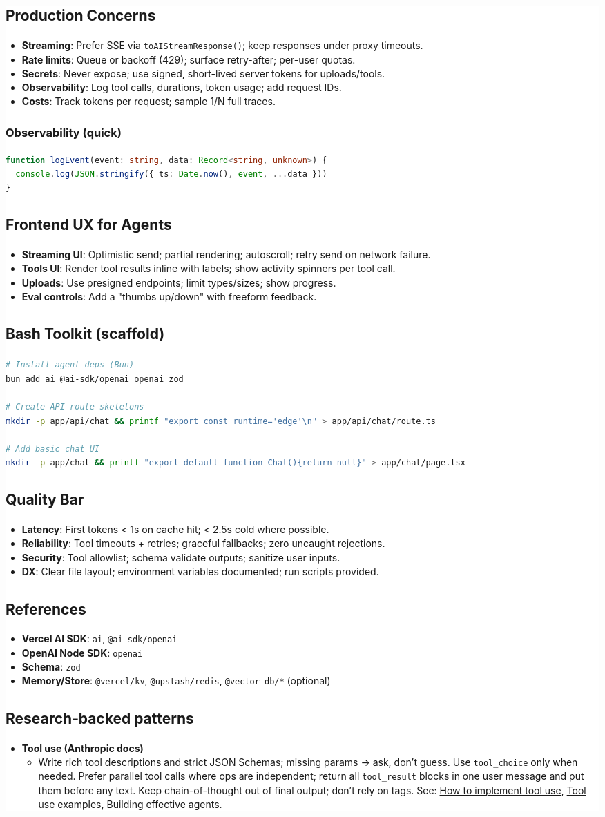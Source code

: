 ## Production Concerns

- **Streaming**: Prefer SSE via `toAIStreamResponse()`; keep responses under proxy timeouts.
- **Rate limits**: Queue or backoff (429); surface retry-after; per-user quotas.
- **Secrets**: Never expose; use signed, short-lived server tokens for uploads/tools.
- **Observability**: Log tool calls, durations, token usage; add request IDs.
- **Costs**: Track tokens per request; sample 1/N full traces.

### Observability (quick)
```ts
function logEvent(event: string, data: Record<string, unknown>) {
  console.log(JSON.stringify({ ts: Date.now(), event, ...data }))
}
```

## Frontend UX for Agents

- **Streaming UI**: Optimistic send; partial rendering; autoscroll; retry send on network failure.
- **Tools UI**: Render tool results inline with labels; show activity spinners per tool call.
- **Uploads**: Use presigned endpoints; limit types/sizes; show progress.
- **Eval controls**: Add a "thumbs up/down" with freeform feedback.

## Bash Toolkit (scaffold)
```bash
# Install agent deps (Bun)
bun add ai @ai-sdk/openai openai zod

# Create API route skeletons
mkdir -p app/api/chat && printf "export const runtime='edge'\n" > app/api/chat/route.ts

# Add basic chat UI
mkdir -p app/chat && printf "export default function Chat(){return null}" > app/chat/page.tsx
```

## Quality Bar
- **Latency**: First tokens < 1s on cache hit; < 2.5s cold where possible.
- **Reliability**: Tool timeouts + retries; graceful fallbacks; zero uncaught rejections.
- **Security**: Tool allowlist; schema validate outputs; sanitize user inputs.
- **DX**: Clear file layout; environment variables documented; run scripts provided.

## References
- **Vercel AI SDK**: `ai`, `@ai-sdk/openai`
- **OpenAI Node SDK**: `openai`
- **Schema**: `zod`
- **Memory/Store**: `@vercel/kv`, `@upstash/redis`, `@vector-db/*` (optional)

## Research‑backed patterns

- **Tool use (Anthropic docs)**
  - Write rich tool descriptions and strict JSON Schemas; missing params → ask, don’t guess. Use `tool_choice` only when needed. Prefer parallel tool calls where ops are independent; return all `tool_result` blocks in one user message and put them before any text. Keep chain-of-thought out of final output; don’t rely on tags. See: [How to implement tool use](https://docs.anthropic.com/en/docs/agents-and-tools/tool-use/implement-tool-use), [Tool use examples](https://docs.anthropic.com/en/docs/tool-use-examples), [Building effective agents](https://www.anthropic.com/engineering/building-effective-agents).
